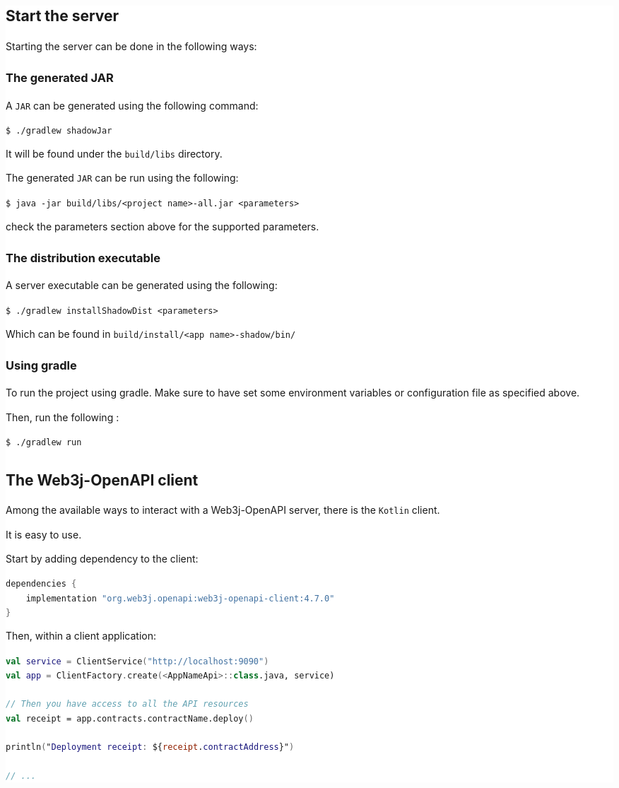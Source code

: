 ## Start the server

Starting the server can be done in the following ways:

### The generated JAR

A `JAR` can be generated using the following command:

```
$ ./gradlew shadowJar
```

It will be found under the `build/libs` directory.

The generated `JAR` can be run using the following:

```
$ java -jar build/libs/<project name>-all.jar <parameters>
```

check the parameters section above for the supported parameters.

### The distribution executable

A server executable can be generated using the following:

```
$ ./gradlew installShadowDist <parameters>
```

Which can be found in `build/install/<app name>-shadow/bin/`

### Using gradle

To run the project using gradle. Make sure to have set some environment variables or configuration
file as specified above.

Then, run the following : 
```
$ ./gradlew run
```

## The Web3j-OpenAPI client
Among the available ways to interact with a Web3j-OpenAPI server, there is the `Kotlin` client.

It is easy to use.

Start by adding dependency to the client:

```groovy
dependencies {
    implementation "org.web3j.openapi:web3j-openapi-client:4.7.0"
}
```

Then, within a client application:

```kotlin
val service = ClientService("http://localhost:9090")
val app = ClientFactory.create(<AppNameApi>::class.java, service)

// Then you have access to all the API resources
val receipt = app.contracts.contractName.deploy()

println("Deployment receipt: ${receipt.contractAddress}")

// ...

```

